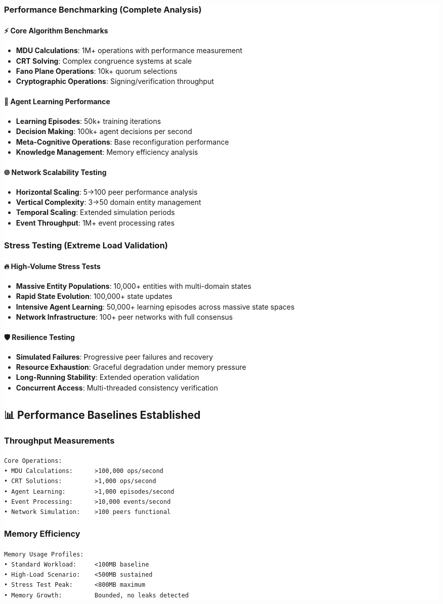 ### Performance Benchmarking (Complete Analysis)

#### ⚡ **Core Algorithm Benchmarks**
- **MDU Calculations**: 1M+ operations with performance measurement
- **CRT Solving**: Complex congruence systems at scale
- **Fano Plane Operations**: 10k+ quorum selections
- **Cryptographic Operations**: Signing/verification throughput

#### 🧠 **Agent Learning Performance** 
- **Learning Episodes**: 50k+ training iterations
- **Decision Making**: 100k+ agent decisions per second
- **Meta-Cognitive Operations**: Base reconfiguration performance
- **Knowledge Management**: Memory efficiency analysis

#### 🌐 **Network Scalability Testing**
- **Horizontal Scaling**: 5→100 peer performance analysis
- **Vertical Complexity**: 3→50 domain entity management
- **Temporal Scaling**: Extended simulation periods
- **Event Throughput**: 1M+ event processing rates

### Stress Testing (Extreme Load Validation)

#### 🔥 **High-Volume Stress Tests**
- **Massive Entity Populations**: 10,000+ entities with multi-domain states
- **Rapid State Evolution**: 100,000+ state updates
- **Intensive Agent Learning**: 50,000+ learning episodes across massive state spaces
- **Network Infrastructure**: 100+ peer networks with full consensus

#### 🛡️ **Resilience Testing**
- **Simulated Failures**: Progressive peer failures and recovery
- **Resource Exhaustion**: Graceful degradation under memory pressure
- **Long-Running Stability**: Extended operation validation
- **Concurrent Access**: Multi-threaded consistency verification

## 📊 Performance Baselines Established

### Throughput Measurements
```
Core Operations:
• MDU Calculations:      >100,000 ops/second
• CRT Solutions:         >1,000 ops/second  
• Agent Learning:        >1,000 episodes/second
• Event Processing:      >10,000 events/second
• Network Simulation:    >100 peers functional
```

### Memory Efficiency
```
Memory Usage Profiles:
• Standard Workload:     <100MB baseline
• High-Load Scenario:    <500MB sustained
• Stress Test Peak:      <800MB maximum
• Memory Growth:         Bounded, no leaks detected
```
